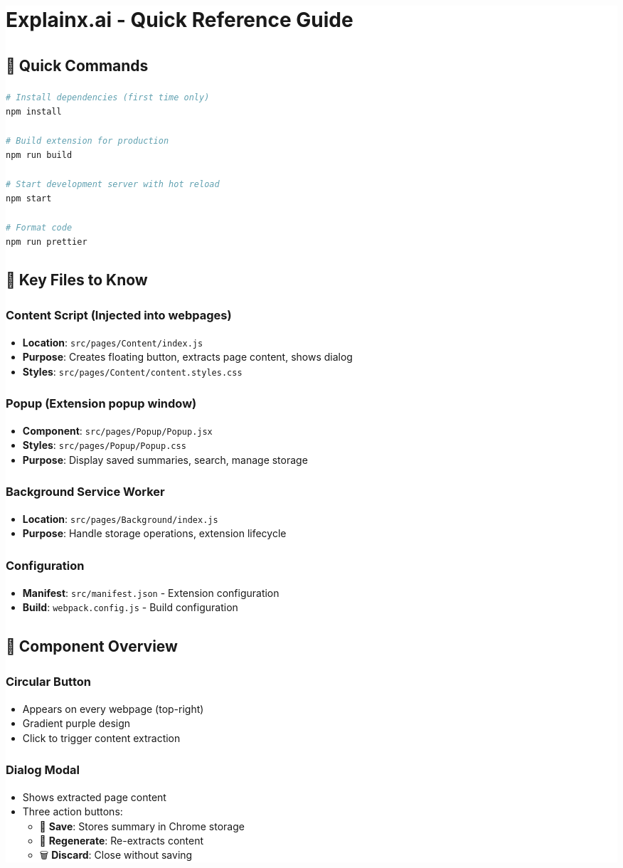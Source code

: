 # Explainx.ai - Quick Reference Guide

## 🚀 Quick Commands

```bash
# Install dependencies (first time only)
npm install

# Build extension for production
npm run build

# Start development server with hot reload
npm start

# Format code
npm run prettier
```

## 📂 Key Files to Know

### Content Script (Injected into webpages)
- **Location**: `src/pages/Content/index.js`
- **Purpose**: Creates floating button, extracts page content, shows dialog
- **Styles**: `src/pages/Content/content.styles.css`

### Popup (Extension popup window)
- **Component**: `src/pages/Popup/Popup.jsx`
- **Styles**: `src/pages/Popup/Popup.css`
- **Purpose**: Display saved summaries, search, manage storage

### Background Service Worker
- **Location**: `src/pages/Background/index.js`
- **Purpose**: Handle storage operations, extension lifecycle

### Configuration
- **Manifest**: `src/manifest.json` - Extension configuration
- **Build**: `webpack.config.js` - Build configuration

## 🎯 Component Overview

### Circular Button
- Appears on every webpage (top-right)
- Gradient purple design
- Click to trigger content extraction

### Dialog Modal
- Shows extracted page content
- Three action buttons:
  - 💾 **Save**: Stores summary in Chrome storage
  - 🔄 **Regenerate**: Re-extracts content
  - 🗑️ **Discard**: Close without saving
